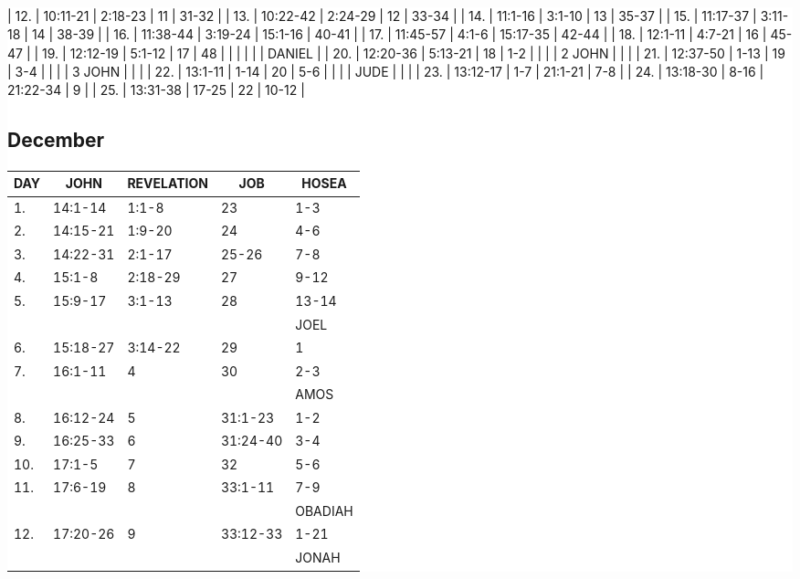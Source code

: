 | 12. | 10:11-21 | 2:18-23 | 11       | 31-32   |
| 13. | 10:22-42 | 2:24-29 | 12       | 33-34   |
| 14. | 11:1-16  | 3:1-10  | 13       | 35-37   |
| 15. | 11:17-37 | 3:11-18 | 14       | 38-39   |
| 16. | 11:38-44 | 3:19-24 | 15:1-16  | 40-41   |
| 17. | 11:45-57 | 4:1-6   | 15:17-35 | 42-44   |
| 18. | 12:1-11  | 4:7-21  | 16       | 45-47   |
| 19. | 12:12-19 | 5:1-12  | 17       | 48      |
|     |          |         |          | DANIEL  |
| 20. | 12:20-36 | 5:13-21 | 18       | 1-2     |
|     |          | 2 JOHN  |          |         |
| 21. | 12:37-50 | 1-13    | 19       | 3-4     |
|     |          | 3 JOHN  |          |         |
| 22. | 13:1-11  | 1-14    | 20       | 5-6     |
|     |          | JUDE    |          |         |
| 23. | 13:12-17 | 1-7     | 21:1-21  | 7-8     |
| 24. | 13:18-30 | 8-16    | 21:22-34 | 9       |
| 25. | 13:31-38 | 17-25   | 22       | 10-12   |

## December

| DAY | JOHN     | REVELATION | JOB      | HOSEA     |
| --- | -------- | ---------- | -------- | --------- |
| 1.  | 14:1-14  | 1:1-8      | 23       | 1-3       |
| 2.  | 14:15-21 | 1:9-20     | 24       | 4-6       |
| 3.  | 14:22-31 | 2:1-17     | 25-26    | 7-8       |
| 4.  | 15:1-8   | 2:18-29    | 27       | 9-12      |
| 5.  | 15:9-17  | 3:1-13     | 28       | 13-14     |
|     |          |            |          | JOEL      |
| 6.  | 15:18-27 | 3:14-22    | 29       | 1         |
| 7.  | 16:1-11  | 4          | 30       | 2-3       |
|     |          |            |          | AMOS      |
| 8.  | 16:12-24 | 5          | 31:1-23  | 1-2       |
| 9.  | 16:25-33 | 6          | 31:24-40 | 3-4       |
| 10. | 17:1-5   | 7          | 32       | 5-6       |
| 11. | 17:6-19  | 8          | 33:1-11  | 7-9       |
|     |          |            |          | OBADIAH   |
| 12. | 17:20-26 | 9          | 33:12-33 | 1-21      |
|     |          |            |          | JONAH     |